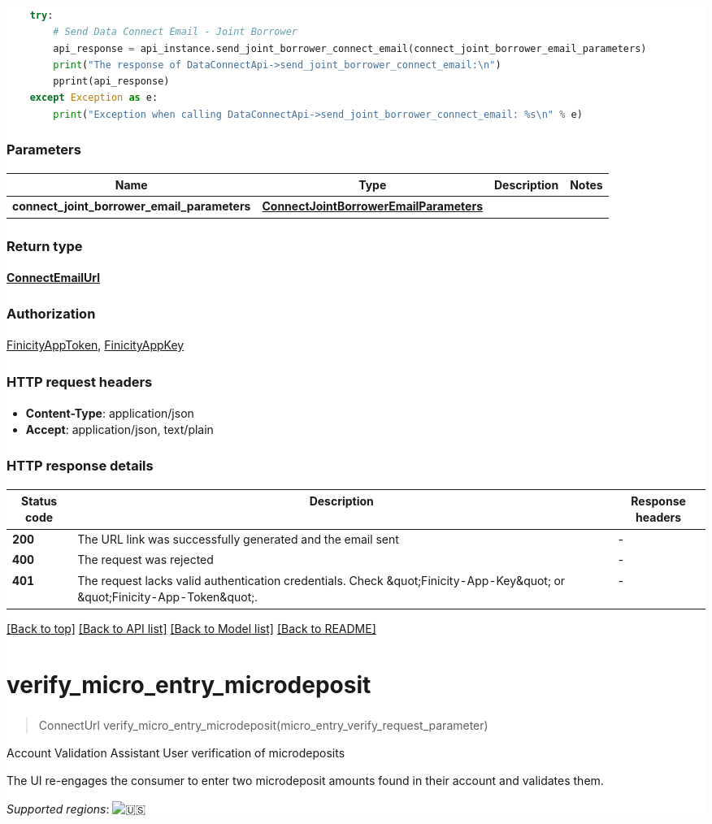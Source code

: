 ```python
    try:
        # Send Data Connect Email - Joint Borrower
        api_response = api_instance.send_joint_borrower_connect_email(connect_joint_borrower_email_parameters)
        print("The response of DataConnectApi->send_joint_borrower_connect_email:\n")
        pprint(api_response)
    except Exception as e:
        print("Exception when calling DataConnectApi->send_joint_borrower_connect_email: %s\n" % e)
```



### Parameters


Name | Type | Description  | Notes
------------- | ------------- | ------------- | -------------
 **connect_joint_borrower_email_parameters** | [**ConnectJointBorrowerEmailParameters**](ConnectJointBorrowerEmailParameters.md)|  | 

### Return type

[**ConnectEmailUrl**](ConnectEmailUrl.md)

### Authorization

[FinicityAppToken](../README.md#FinicityAppToken), [FinicityAppKey](../README.md#FinicityAppKey)

### HTTP request headers

 - **Content-Type**: application/json
 - **Accept**: application/json, text/plain

### HTTP response details

| Status code | Description | Response headers |
|-------------|-------------|------------------|
**200** | The URL link was successfully generated and the email sent |  -  |
**400** | The request was rejected |  -  |
**401** | The request lacks valid authentication credentials. Check \&quot;Finicity-App-Key\&quot; or \&quot;Finicity-App-Token\&quot;. |  -  |

[[Back to top]](#) [[Back to API list]](../README.md#documentation-for-api-endpoints) [[Back to Model list]](../README.md#documentation-for-models) [[Back to README]](../README.md)

# **verify_micro_entry_microdeposit**
> ConnectUrl verify_micro_entry_microdeposit(micro_entry_verify_request_parameter)

Account Validation Assistant User verification of microdeposits

The UI re-engages the consumer to enter two microdeposit amounts found in their account and validates them.

_Supported regions_: ![🇺🇸](https://flagcdn.com/20x15/us.png)
